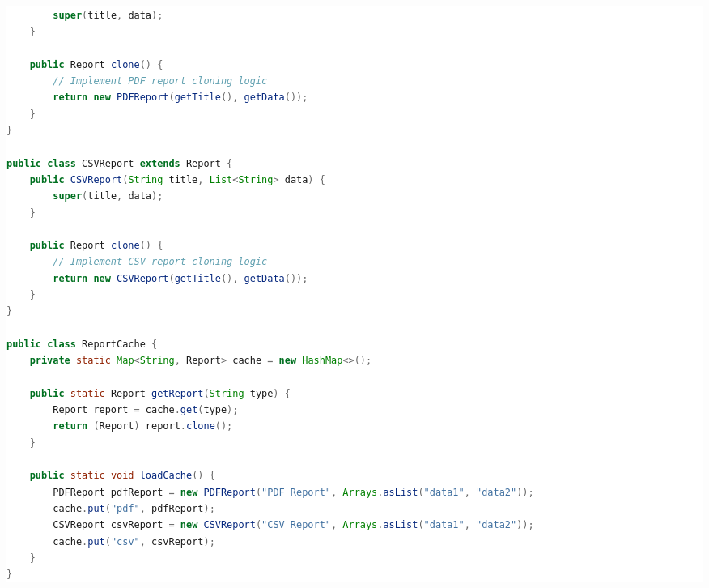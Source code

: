 ```java
        super(title, data);
    }
    
    public Report clone() {
        // Implement PDF report cloning logic
        return new PDFReport(getTitle(), getData());
    }
}

public class CSVReport extends Report {
    public CSVReport(String title, List<String> data) {
        super(title, data);
    }
    
    public Report clone() {
        // Implement CSV report cloning logic
        return new CSVReport(getTitle(), getData());
    }
}

public class ReportCache {
    private static Map<String, Report> cache = new HashMap<>();
    
    public static Report getReport(String type) {
        Report report = cache.get(type);
        return (Report) report.clone();
    }
    
    public static void loadCache() {
        PDFReport pdfReport = new PDFReport("PDF Report", Arrays.asList("data1", "data2"));
        cache.put("pdf", pdfReport);
        CSVReport csvReport = new CSVReport("CSV Report", Arrays.asList("data1", "data2"));
        cache.put("csv", csvReport);
    }
}
```